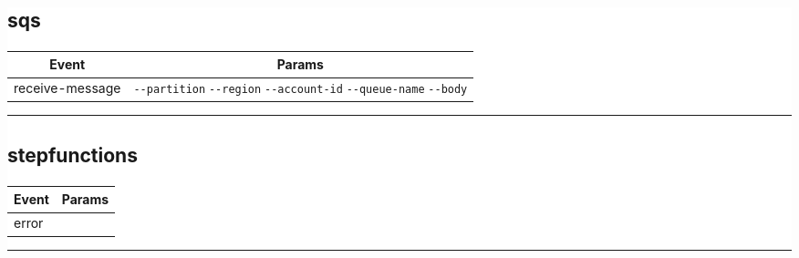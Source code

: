 
## sqs
| Event | Params |
| - | - |
| receive-message | `--partition`  `--region`  `--account-id`  `--queue-name`  `--body`   |
---


## stepfunctions
| Event | Params |
| - | - |
| error |  |
---


